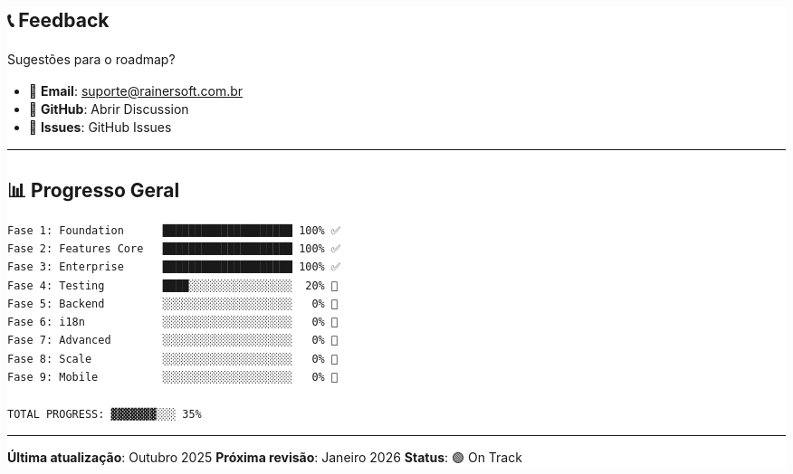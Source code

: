 
## 📞 Feedback

Sugestões para o roadmap?

- 📧 **Email**: suporte@rainersoft.com.br
- 💬 **GitHub**: Abrir Discussion
- 🐛 **Issues**: GitHub Issues

---

## 📊 Progresso Geral

```
Fase 1: Foundation      ████████████████████ 100% ✅
Fase 2: Features Core   ████████████████████ 100% ✅
Fase 3: Enterprise      ████████████████████ 100% ✅
Fase 4: Testing         ████░░░░░░░░░░░░░░░░  20% 🔄
Fase 5: Backend         ░░░░░░░░░░░░░░░░░░░░   0% 💭
Fase 6: i18n            ░░░░░░░░░░░░░░░░░░░░   0% 💭
Fase 7: Advanced        ░░░░░░░░░░░░░░░░░░░░   0% 💭
Fase 8: Scale           ░░░░░░░░░░░░░░░░░░░░   0% 💭
Fase 9: Mobile          ░░░░░░░░░░░░░░░░░░░░   0% 💭

TOTAL PROGRESS: ▓▓▓▓▓▓▓░░░ 35%
```

---

**Última atualização**: Outubro 2025
**Próxima revisão**: Janeiro 2026
**Status**: 🟢 On Track

